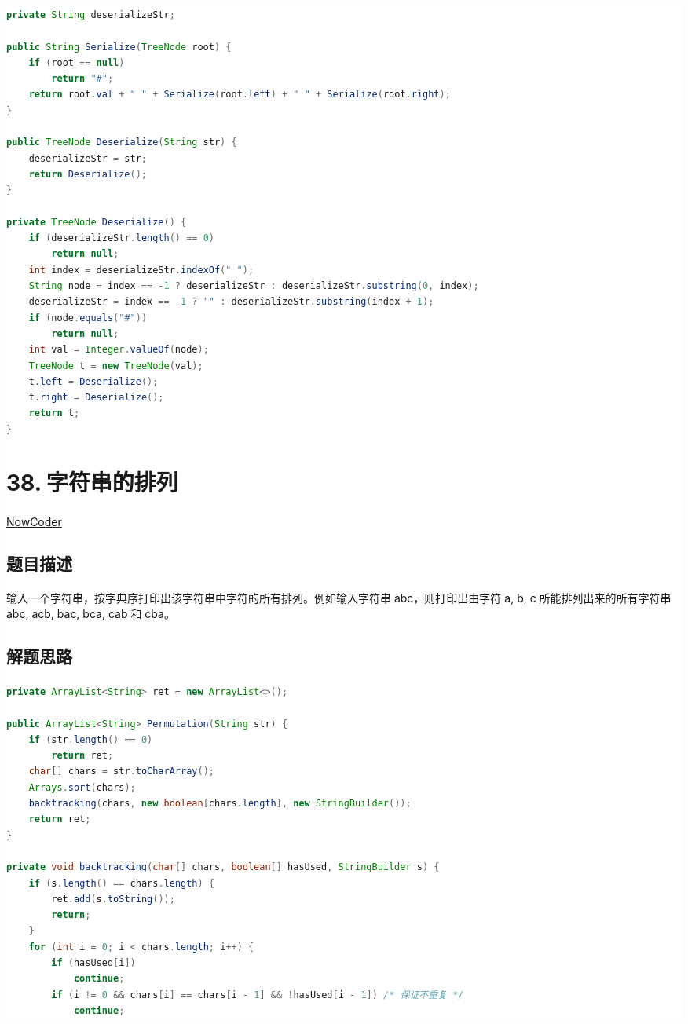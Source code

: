 ```java
private String deserializeStr;

public String Serialize(TreeNode root) {
    if (root == null)
        return "#";
    return root.val + " " + Serialize(root.left) + " " + Serialize(root.right);
}

public TreeNode Deserialize(String str) {
    deserializeStr = str;
    return Deserialize();
}

private TreeNode Deserialize() {
    if (deserializeStr.length() == 0)
        return null;
    int index = deserializeStr.indexOf(" ");
    String node = index == -1 ? deserializeStr : deserializeStr.substring(0, index);
    deserializeStr = index == -1 ? "" : deserializeStr.substring(index + 1);
    if (node.equals("#"))
        return null;
    int val = Integer.valueOf(node);
    TreeNode t = new TreeNode(val);
    t.left = Deserialize();
    t.right = Deserialize();
    return t;
}
```

# 38. 字符串的排列

[NowCoder](https://www.nowcoder.com/practice/fe6b651b66ae47d7acce78ffdd9a96c7?tpId=13&tqId=11180&tPage=1&rp=1&ru=/ta/coding-interviews&qru=/ta/coding-interviews/question-ranking)

## 题目描述

输入一个字符串，按字典序打印出该字符串中字符的所有排列。例如输入字符串 abc，则打印出由字符 a, b, c 所能排列出来的所有字符串 abc, acb, bac, bca, cab 和 cba。

## 解题思路

```java
private ArrayList<String> ret = new ArrayList<>();

public ArrayList<String> Permutation(String str) {
    if (str.length() == 0)
        return ret;
    char[] chars = str.toCharArray();
    Arrays.sort(chars);
    backtracking(chars, new boolean[chars.length], new StringBuilder());
    return ret;
}

private void backtracking(char[] chars, boolean[] hasUsed, StringBuilder s) {
    if (s.length() == chars.length) {
        ret.add(s.toString());
        return;
    }
    for (int i = 0; i < chars.length; i++) {
        if (hasUsed[i])
            continue;
        if (i != 0 && chars[i] == chars[i - 1] && !hasUsed[i - 1]) /* 保证不重复 */
            continue;
```